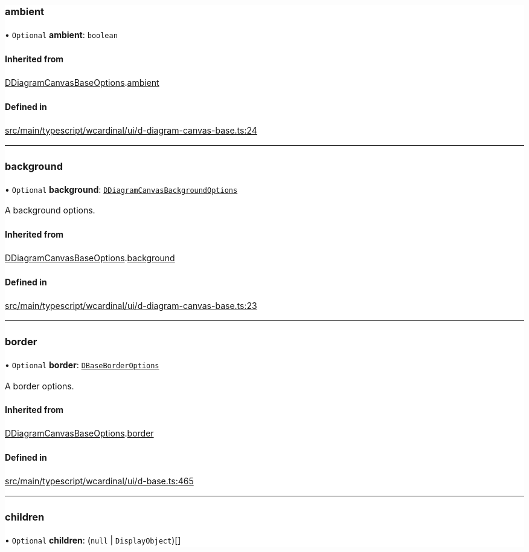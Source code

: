 ### ambient

• `Optional` **ambient**: `boolean`

#### Inherited from

[DDiagramCanvasBaseOptions](DDiagramCanvasBaseOptions.md).[ambient](DDiagramCanvasBaseOptions.md#ambient)

#### Defined in

[src/main/typescript/wcardinal/ui/d-diagram-canvas-base.ts:24](https://github.com/winter-cardinal/winter-cardinal-ui/blob/v0.227.0/src/main/typescript/wcardinal/ui/d-diagram-canvas-base.ts#L24)

___

### background

• `Optional` **background**: [`DDiagramCanvasBackgroundOptions`](DDiagramCanvasBackgroundOptions.md)

A background options.

#### Inherited from

[DDiagramCanvasBaseOptions](DDiagramCanvasBaseOptions.md).[background](DDiagramCanvasBaseOptions.md#background)

#### Defined in

[src/main/typescript/wcardinal/ui/d-diagram-canvas-base.ts:23](https://github.com/winter-cardinal/winter-cardinal-ui/blob/v0.227.0/src/main/typescript/wcardinal/ui/d-diagram-canvas-base.ts#L23)

___

### border

• `Optional` **border**: [`DBaseBorderOptions`](DBaseBorderOptions.md)

A border options.

#### Inherited from

[DDiagramCanvasBaseOptions](DDiagramCanvasBaseOptions.md).[border](DDiagramCanvasBaseOptions.md#border)

#### Defined in

[src/main/typescript/wcardinal/ui/d-base.ts:465](https://github.com/winter-cardinal/winter-cardinal-ui/blob/v0.227.0/src/main/typescript/wcardinal/ui/d-base.ts#L465)

___

### children

• `Optional` **children**: (``null`` \| `DisplayObject`)[]
